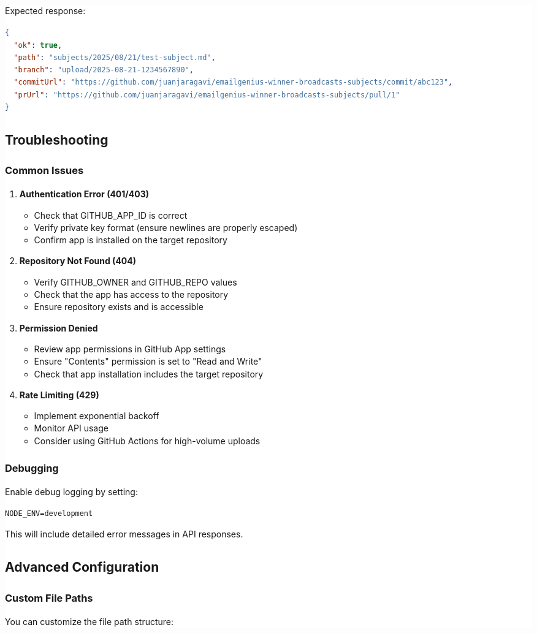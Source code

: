 Expected response:

```json
{
  "ok": true,
  "path": "subjects/2025/08/21/test-subject.md",
  "branch": "upload/2025-08-21-1234567890",
  "commitUrl": "https://github.com/juanjaragavi/emailgenius-winner-broadcasts-subjects/commit/abc123",
  "prUrl": "https://github.com/juanjaragavi/emailgenius-winner-broadcasts-subjects/pull/1"
}
```

## Troubleshooting

### Common Issues

1. **Authentication Error (401/403)**

   - Check that GITHUB_APP_ID is correct
   - Verify private key format (ensure newlines are properly escaped)
   - Confirm app is installed on the target repository

2. **Repository Not Found (404)**

   - Verify GITHUB_OWNER and GITHUB_REPO values
   - Check that the app has access to the repository
   - Ensure repository exists and is accessible

3. **Permission Denied**

   - Review app permissions in GitHub App settings
   - Ensure "Contents" permission is set to "Read and Write"
   - Check that app installation includes the target repository

4. **Rate Limiting (429)**
   - Implement exponential backoff
   - Monitor API usage
   - Consider using GitHub Actions for high-volume uploads

### Debugging

Enable debug logging by setting:

```env
NODE_ENV=development
```

This will include detailed error messages in API responses.

## Advanced Configuration

### Custom File Paths

You can customize the file path structure:
